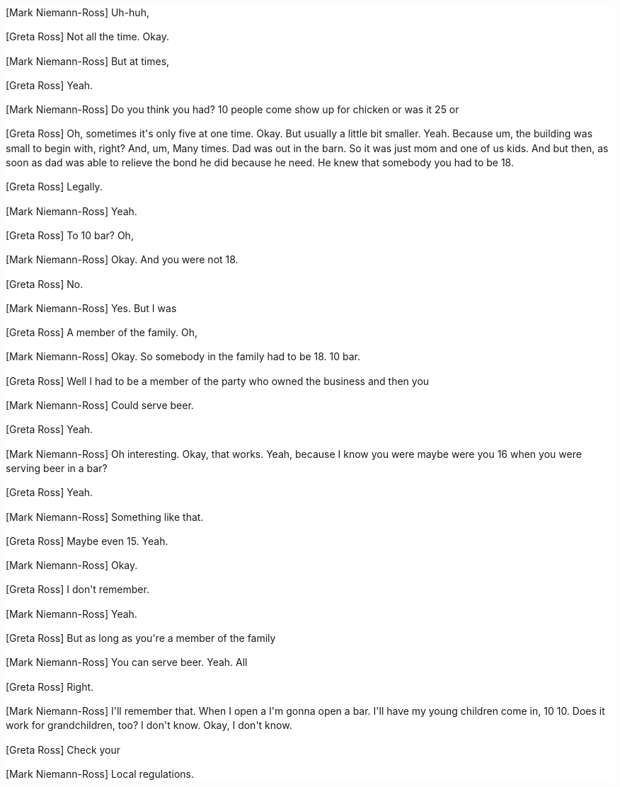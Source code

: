 [Mark Niemann-Ross] Uh-huh,

[Greta Ross] Not all the time. Okay.

[Mark Niemann-Ross] But at times,

[Greta Ross] Yeah.

[Mark Niemann-Ross] Do you think you had? 10 people come show up for chicken or was it 25 or

[Greta Ross] Oh, sometimes it's only five at one time. Okay. But usually a little bit smaller. Yeah. Because um, the building was small to begin with, right? And, um, Many times. Dad was out in the barn. So it was just mom and one of us kids. And but then, as soon as dad was able to relieve the bond he did because he need. He knew that somebody you had to be 18.

[Greta Ross] Legally.

[Mark Niemann-Ross] Yeah.

[Greta Ross] To 10 bar? Oh,

[Mark Niemann-Ross] Okay. And you were not 18.

[Greta Ross] No.

[Mark Niemann-Ross] Yes. But I was

[Greta Ross] A member of the family. Oh,

[Mark Niemann-Ross] Okay. So somebody in the family had to be 18. 10 bar.

[Greta Ross] Well I had to be a member of the party who owned the business and then you

[Mark Niemann-Ross] Could serve beer.

[Greta Ross] Yeah.

[Mark Niemann-Ross] Oh interesting. Okay, that works. Yeah, because I know you were maybe were you 16 when you were serving beer in a bar?

[Greta Ross] Yeah.

[Mark Niemann-Ross] Something like that.

[Greta Ross] Maybe even 15. Yeah.

[Mark Niemann-Ross] Okay.

[Greta Ross] I don't remember.

[Mark Niemann-Ross] Yeah.

[Greta Ross] But as long as you're a member of the family

[Mark Niemann-Ross] You can serve beer. Yeah. All

[Greta Ross] Right.

[Mark Niemann-Ross] I'll remember that. When I open a I'm gonna open a bar. I'll have my young children come in, 10 10. Does it work for grandchildren, too? I don't know. Okay, I don't know.

[Greta Ross] Check your

[Mark Niemann-Ross] Local regulations.
